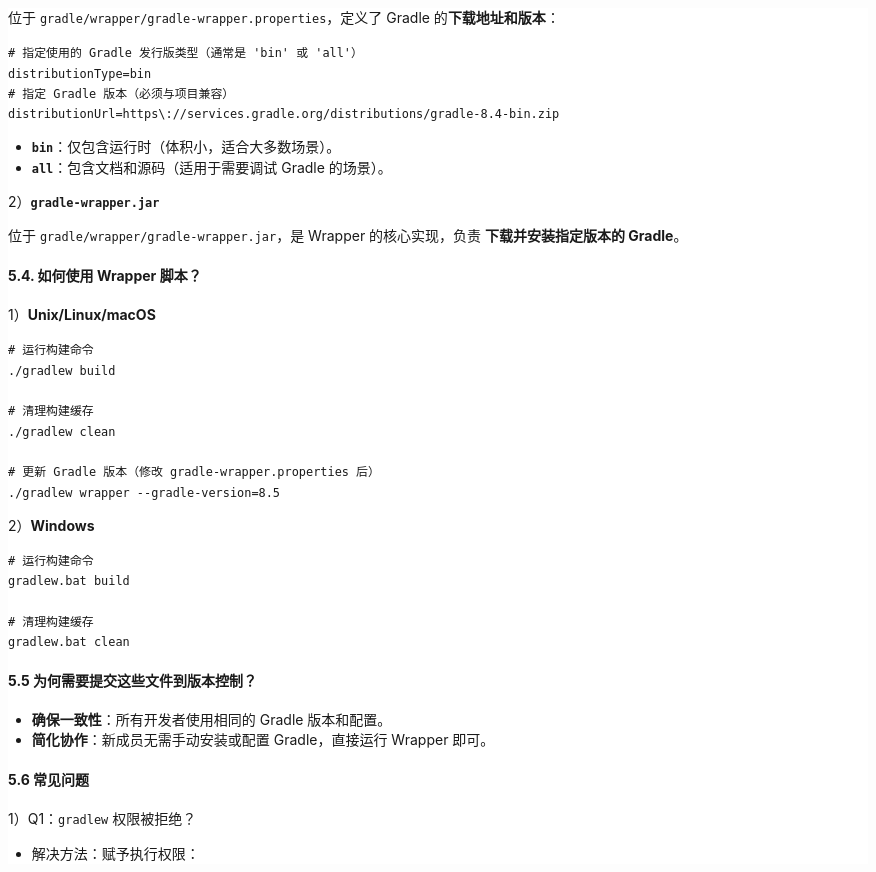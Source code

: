 位于 `gradle/wrapper/gradle-wrapper.properties`，定义了 Gradle 的**下载地址和版本**‌：

    # 指定使用的 Gradle 发行版类型（通常是 'bin' 或 'all'）
    distributionType=bin
    # 指定 Gradle 版本（必须与项目兼容）
    distributionUrl=https\://services.gradle.org/distributions/gradle-8.4-bin.zip
    

*   ‌**`bin`**‌：仅包含运行时（体积小，适合大多数场景）。
*   ‌**`all`**‌：包含文档和源码（适用于需要调试 Gradle 的场景）。

2）‌**`gradle-wrapper.jar`**‌

位于 `gradle/wrapper/gradle-wrapper.jar`，是 Wrapper 的核心实现，负责 ‌**下载并安装指定版本的 Gradle**‌。

#### 5.4. 如何使用 Wrapper 脚本？

1）‌**Unix/Linux/macOS**‌

    # 运行构建命令
    ./gradlew build
    
    # 清理构建缓存
    ./gradlew clean
    
    # 更新 Gradle 版本（修改 gradle-wrapper.properties 后）
    ./gradlew wrapper --gradle-version=8.5
    

2）**Windows**‌

    # 运行构建命令
    gradlew.bat build
    
    # 清理构建缓存
    gradlew.bat clean
    

#### 5.5 为何需要提交这些文件到版本控制？

*   ‌**确保一致性**‌：所有开发者使用相同的 Gradle 版本和配置。
*   ‌**简化协作**‌：新成员无需手动安装或配置 Gradle，直接运行 Wrapper 即可。

#### 5.6 常见问题‌

1）‌Q1：`gradlew` 权限被拒绝？

*   ‌解决方法：赋予执行权限：
    